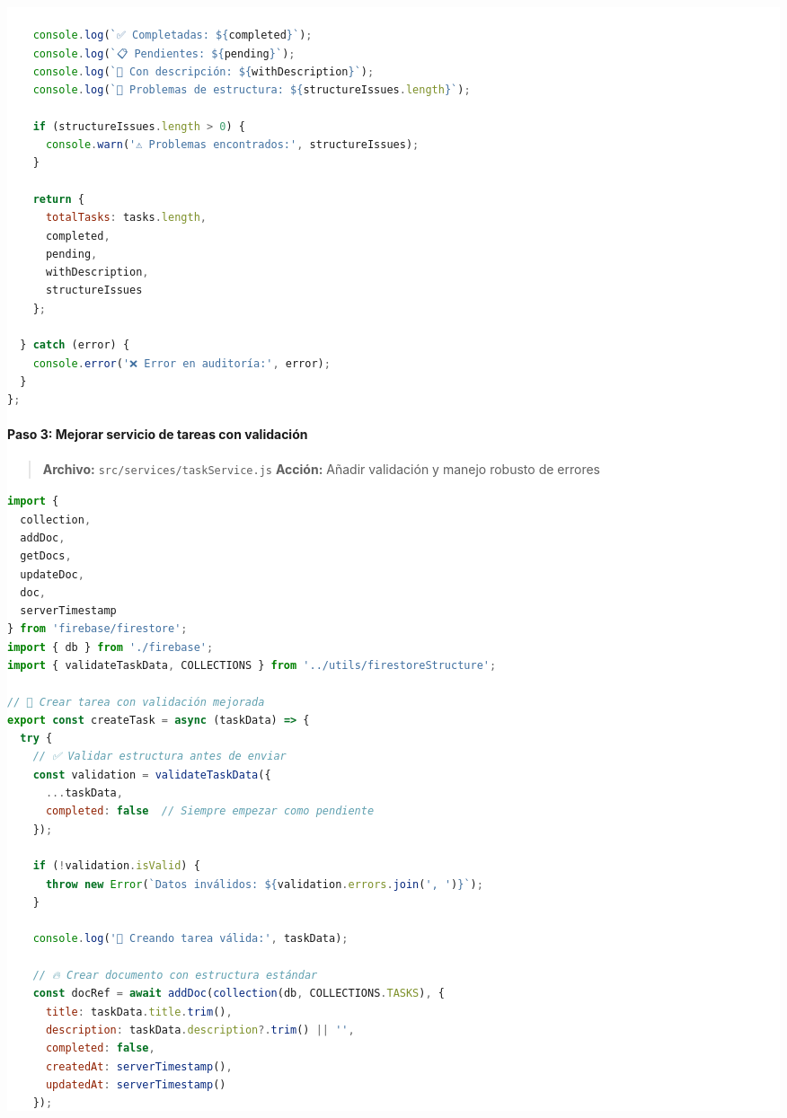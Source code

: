 ```javascript

    console.log(`✅ Completadas: ${completed}`);
    console.log(`📋 Pendientes: ${pending}`);
    console.log(`📄 Con descripción: ${withDescription}`);
    console.log(`🔧 Problemas de estructura: ${structureIssues.length}`);

    if (structureIssues.length > 0) {
      console.warn('⚠️ Problemas encontrados:', structureIssues);
    }

    return {
      totalTasks: tasks.length,
      completed,
      pending,
      withDescription,
      structureIssues
    };

  } catch (error) {
    console.error('❌ Error en auditoría:', error);
  }
};
```

#### Paso 3: Mejorar servicio de tareas con validación
> **Archivo:** `src/services/taskService.js`
> **Acción:** Añadir validación y manejo robusto de errores

```javascript
import {
  collection,
  addDoc,
  getDocs,
  updateDoc,
  doc,
  serverTimestamp
} from 'firebase/firestore';
import { db } from './firebase';
import { validateTaskData, COLLECTIONS } from '../utils/firestoreStructure';

// 📝 Crear tarea con validación mejorada
export const createTask = async (taskData) => {
  try {
    // ✅ Validar estructura antes de enviar
    const validation = validateTaskData({
      ...taskData,
      completed: false  // Siempre empezar como pendiente
    });

    if (!validation.isValid) {
      throw new Error(`Datos inválidos: ${validation.errors.join(', ')}`);
    }

    console.log('🚀 Creando tarea válida:', taskData);

    // 🔥 Crear documento con estructura estándar
    const docRef = await addDoc(collection(db, COLLECTIONS.TASKS), {
      title: taskData.title.trim(),
      description: taskData.description?.trim() || '',
      completed: false,
      createdAt: serverTimestamp(),
      updatedAt: serverTimestamp()
    });

```